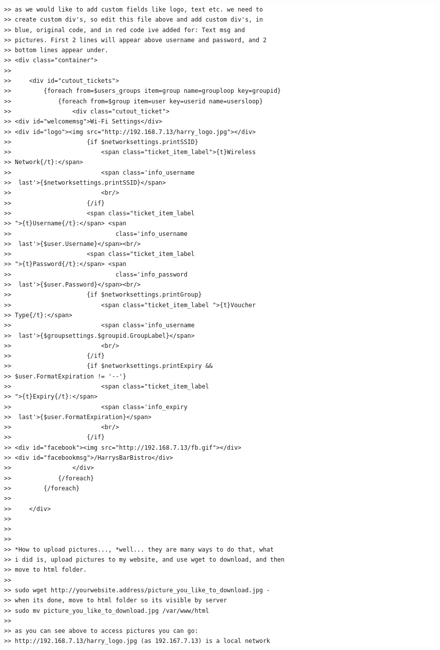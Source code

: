 ```
>> as we would like to add custom fields like logo, text etc. we need to 
>> create custom div's, so edit this file above and add custom div's, in 
>> blue, original code, and in red code ive added for: Text msg and 
>> pictures. First 2 lines will appear above username and password, and 2 
>> bottom lines appear under.
>> <div class="container">
>>
>>     <div id="cutout_tickets">
>>         {foreach from=$users_groups item=group name=grouploop key=groupid}
>>             {foreach from=$group item=user key=userid name=usersloop}
>>                 <div class="cutout_ticket">
>> <div id="welcomemsg">Wi-Fi Settings</div>
>> <div id="logo"><img src="http://192.168.7.13/harry_logo.jpg"></div>
>>                     {if $networksettings.printSSID}
>>                         <span class="ticket_item_label">{t}Wireless 
>> Network{/t}:</span>
>>                         <span class='info_username 
>>  last'>{$networksettings.printSSID}</span>
>>                         <br/>
>>                     {/if}
>>                     <span class="ticket_item_label 
>> ">{t}Username{/t}:</span> <span
>>                             class='info_username 
>>  last'>{$user.Username}</span><br/>
>>                     <span class="ticket_item_label 
>> ">{t}Password{/t}:</span> <span
>>                             class='info_password 
>>  last'>{$user.Password}</span><br/>
>>                     {if $networksettings.printGroup}
>>                         <span class="ticket_item_label ">{t}Voucher 
>> Type{/t}:</span>
>>                         <span class='info_username 
>>  last'>{$groupsettings.$groupid.GroupLabel}</span>
>>                         <br/>
>>                     {/if}
>>                     {if $networksettings.printExpiry && 
>> $user.FormatExpiration != '--'}
>>                         <span class="ticket_item_label 
>> ">{t}Expiry{/t}:</span>
>>                         <span class='info_expiry 
>>  last'>{$user.FormatExpiration}</span>
>>                         <br/>
>>                     {/if}
>> <div id="facebook"><img src="http://192.168.7.13/fb.gif"></div>
>> <div id="facebookmsg">/HarrysBarBistro</div>
>>                 </div>
>>             {/foreach}
>>         {/foreach}
>>
>>     </div>
>>
>>
>>
>> *How to upload pictures..., *well... they are many ways to do that, what 
>> i did is, upload pictures to my website, and use wget to download, and then 
>> move to html folder.
>>
>> sudo wget http://yourwebsite.address/picture_you_like_to_download.jpg - 
>> when its done, move to html folder so its visible by server
>> sudo mv picture_you_like_to_download.jpg /var/www/html
>>
>> as you can see above to access pictures you can go: 
>> http://192.168.7.13/harry_logo.jpg (as 192.167.7.13) is a local network 
```